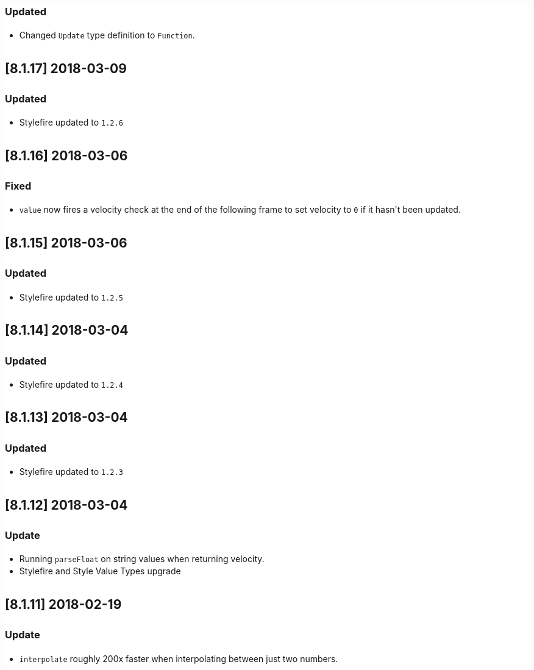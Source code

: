 ### Updated

-   Changed `Update` type definition to `Function`.

## [8.1.17] 2018-03-09

### Updated

-   Stylefire updated to `1.2.6`

## [8.1.16] 2018-03-06

### Fixed

-   `value` now fires a velocity check at the end of the following frame to set velocity to `0` if it hasn't been updated.

## [8.1.15] 2018-03-06

### Updated

-   Stylefire updated to `1.2.5`

## [8.1.14] 2018-03-04

### Updated

-   Stylefire updated to `1.2.4`

## [8.1.13] 2018-03-04

### Updated

-   Stylefire updated to `1.2.3`

## [8.1.12] 2018-03-04

### Update

-   Running `parseFloat` on string values when returning velocity.
-   Stylefire and Style Value Types upgrade

## [8.1.11] 2018-02-19

### Update

-   `interpolate` roughly 200x faster when interpolating between just two numbers.

